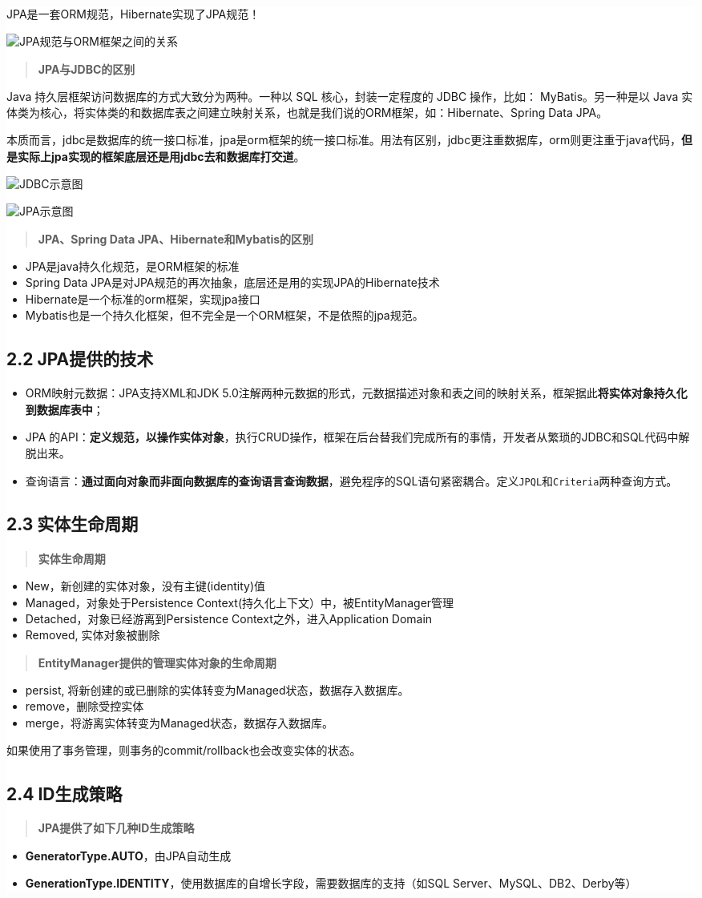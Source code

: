 JPA是一套ORM规范，Hibernate实现了JPA规范！

![JPA规范与ORM框架之间的关系](https://img2018.cnblogs.com/i-beta/1543609/201911/1543609-20191119102137991-188046511.png)


> **JPA与JDBC的区别**

Java 持久层框架访问数据库的方式大致分为两种。一种以 SQL 核心，封装一定程度的 JDBC 操作，比如： MyBatis。另一种是以 Java 实体类为核心，将实体类的和数据库表之间建立映射关系，也就是我们说的ORM框架，如：Hibernate、Spring Data JPA。

本质而言，jdbc是数据库的统一接口标准，jpa是orm框架的统一接口标准。用法有区别，jdbc更注重数据库，orm则更注重于java代码，**但是实际上jpa实现的框架底层还是用jdbc去和数据库打交道**。

![JDBC示意图](https://upload-images.jianshu.io/upload_images/18864448-7ba78c82026a62d3.png?imageMogr2/auto-orient/strip|imageView2/2/w/629/format/webp)

![JPA示意图](https://upload-images.jianshu.io/upload_images/18864448-45da016e5d8f9997.png?imageMogr2/auto-orient/strip|imageView2/2/w/653/format/webp)

> **JPA、Spring Data JPA、Hibernate和Mybatis的区别**

- JPA是java持久化规范，是ORM框架的标准
- Spring Data JPA是对JPA规范的再次抽象，底层还是用的实现JPA的Hibernate技术
- Hibernate是一个标准的orm框架，实现jpa接口
- Mybatis也是一个持久化框架，但不完全是一个ORM框架，不是依照的jpa规范。

## 2.2 JPA提供的技术

- ORM映射元数据：JPA支持XML和JDK 5.0注解两种元数据的形式，元数据描述对象和表之间的映射关系，框架据此**将实体对象持久化到数据库表中**；

- JPA 的API：**定义规范，以操作实体对象**，执行CRUD操作，框架在后台替我们完成所有的事情，开发者从繁琐的JDBC和SQL代码中解脱出来。

- 查询语言：**通过面向对象而非面向数据库的查询语言查询数据**，避免程序的SQL语句紧密耦合。定义`JPQL`和`Criteria`两种查询方式。

## 2.3 实体生命周期

> **实体生命周期**
- New，新创建的实体对象，没有主键(identity)值
- Managed，对象处于Persistence Context(持久化上下文）中，被EntityManager管理
- Detached，对象已经游离到Persistence Context之外，进入Application Domain
- Removed, 实体对象被删除

> **EntityManager提供的管理实体对象的生命周期**

- persist, 将新创建的或已删除的实体转变为Managed状态，数据存入数据库。
- remove，删除受控实体
- merge，将游离实体转变为Managed状态，数据存入数据库。

如果使用了事务管理，则事务的commit/rollback也会改变实体的状态。

## 2.4 ID生成策略

> **JPA提供了如下几种ID生成策略**

- **GeneratorType.AUTO**，由JPA自动生成
  
- **GenerationType.IDENTITY**，使用数据库的自增长字段，需要数据库的支持（如SQL Server、MySQL、DB2、Derby等）
  